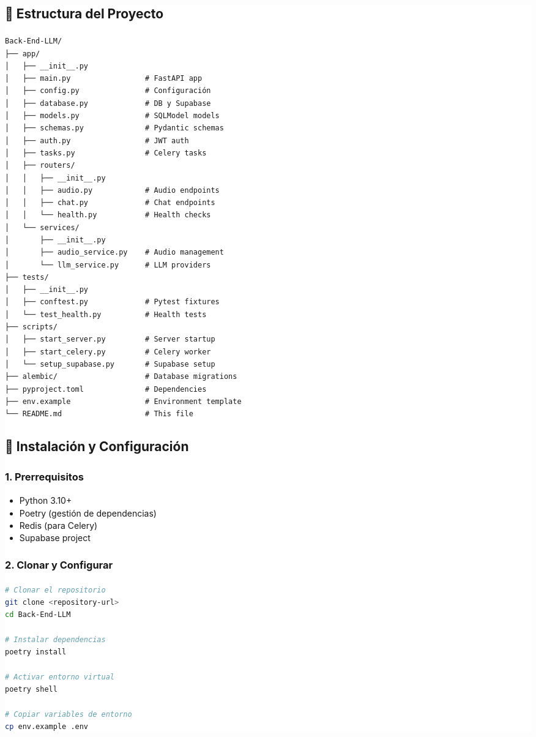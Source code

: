 ## 📁 Estructura del Proyecto

```
Back-End-LLM/
├── app/
│   ├── __init__.py
│   ├── main.py                 # FastAPI app
│   ├── config.py               # Configuración
│   ├── database.py             # DB y Supabase
│   ├── models.py               # SQLModel models
│   ├── schemas.py              # Pydantic schemas
│   ├── auth.py                 # JWT auth
│   ├── tasks.py                # Celery tasks
│   ├── routers/
│   │   ├── __init__.py
│   │   ├── audio.py            # Audio endpoints
│   │   ├── chat.py             # Chat endpoints
│   │   └── health.py           # Health checks
│   └── services/
│       ├── __init__.py
│       ├── audio_service.py    # Audio management
│       └── llm_service.py      # LLM providers
├── tests/
│   ├── __init__.py
│   ├── conftest.py             # Pytest fixtures
│   └── test_health.py          # Health tests
├── scripts/
│   ├── start_server.py         # Server startup
│   ├── start_celery.py         # Celery worker
│   └── setup_supabase.py       # Supabase setup
├── alembic/                    # Database migrations
├── pyproject.toml              # Dependencies
├── env.example                 # Environment template
└── README.md                   # This file
```

## 🚀 Instalación y Configuración

### 1. Prerrequisitos

- Python 3.10+
- Poetry (gestión de dependencias)
- Redis (para Celery)
- Supabase project

### 2. Clonar y Configurar

```bash
# Clonar el repositorio
git clone <repository-url>
cd Back-End-LLM

# Instalar dependencias
poetry install

# Activar entorno virtual
poetry shell

# Copiar variables de entorno
cp env.example .env
```

